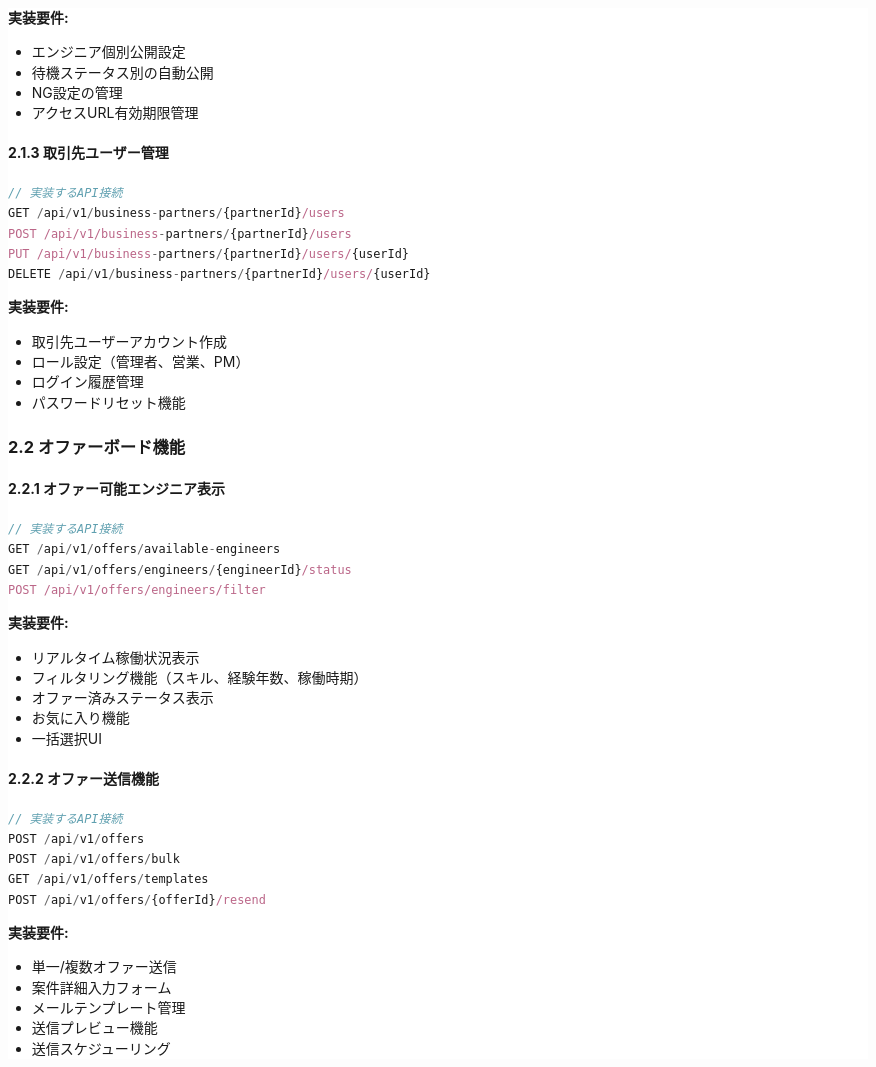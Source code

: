 **実装要件:**
- エンジニア個別公開設定
- 待機ステータス別の自動公開
- NG設定の管理
- アクセスURL有効期限管理

#### 2.1.3 取引先ユーザー管理
```typescript
// 実装するAPI接続
GET /api/v1/business-partners/{partnerId}/users
POST /api/v1/business-partners/{partnerId}/users
PUT /api/v1/business-partners/{partnerId}/users/{userId}
DELETE /api/v1/business-partners/{partnerId}/users/{userId}
```

**実装要件:**
- 取引先ユーザーアカウント作成
- ロール設定（管理者、営業、PM）
- ログイン履歴管理
- パスワードリセット機能

### 2.2 オファーボード機能

#### 2.2.1 オファー可能エンジニア表示
```typescript
// 実装するAPI接続
GET /api/v1/offers/available-engineers
GET /api/v1/offers/engineers/{engineerId}/status
POST /api/v1/offers/engineers/filter
```

**実装要件:**
- リアルタイム稼働状況表示
- フィルタリング機能（スキル、経験年数、稼働時期）
- オファー済みステータス表示
- お気に入り機能
- 一括選択UI

#### 2.2.2 オファー送信機能
```typescript
// 実装するAPI接続
POST /api/v1/offers
POST /api/v1/offers/bulk
GET /api/v1/offers/templates
POST /api/v1/offers/{offerId}/resend
```

**実装要件:**
- 単一/複数オファー送信
- 案件詳細入力フォーム
- メールテンプレート管理
- 送信プレビュー機能
- 送信スケジューリング
